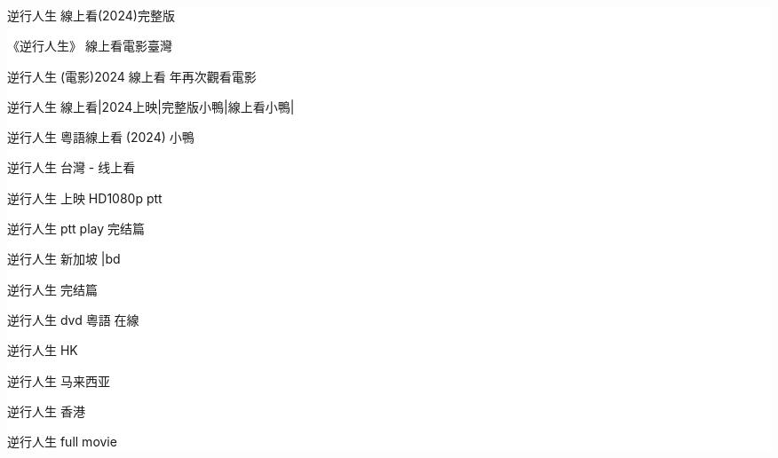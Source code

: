 逆行人生 線上看(2024)完整版

《逆行人生》 線上看電影臺灣

逆行人生 (電影)2024 線上看 年再次觀看電影

逆行人生 線上看|2024上映|完整版小鴨|線上看小鴨|

逆行人生 粵語線上看 (2024) 小鴨

逆行人生 台灣 - 线上看

逆行人生 上映 HD1080p ptt

逆行人生 ptt play 完结篇

逆行人生 新加坡 |bd

逆行人生 完结篇

逆行人生 dvd 粵語 在線

逆行人生 HK

逆行人生 马来西亚

逆行人生 香港

逆行人生 full movie
